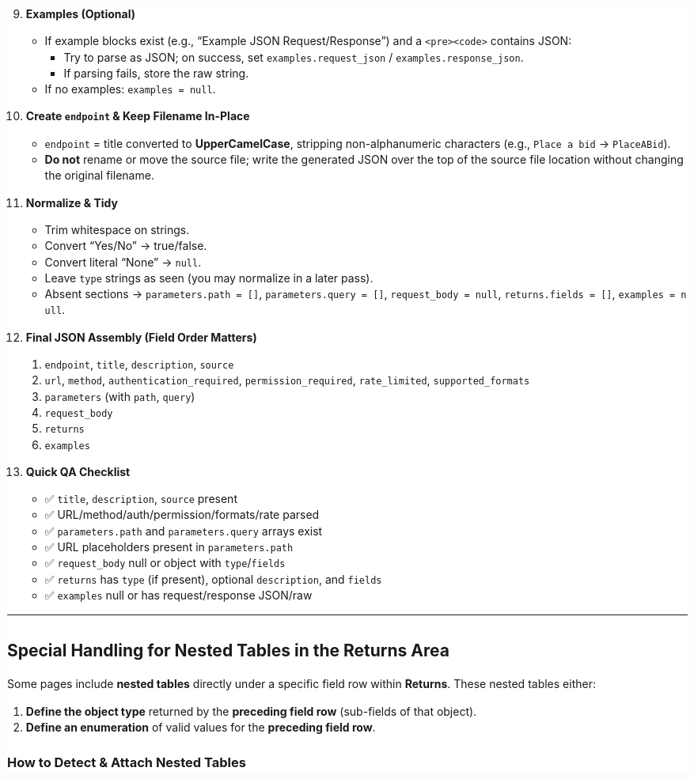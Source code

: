 9. **Examples (Optional)**

   - If example blocks exist (e.g., “Example JSON Request/Response”) and a `<pre><code>` contains JSON:
     - Try to parse as JSON; on success, set `examples.request_json` / `examples.response_json`.
     - If parsing fails, store the raw string.
   - If no examples: `examples = null`.

10. **Create `endpoint` & Keep Filename In-Place**

    - `endpoint` = title converted to **UpperCamelCase**, stripping non-alphanumeric characters (e.g., `Place a bid` → `PlaceABid`).
    - **Do not** rename or move the source file; write the generated JSON over the top of the source file location without changing the original filename.

11. **Normalize & Tidy**

    - Trim whitespace on strings.
    - Convert “Yes/No” → true/false.
    - Convert literal “None” → `null`.
    - Leave `type` strings as seen (you may normalize in a later pass).
    - Absent sections → `parameters.path = []`, `parameters.query = []`, `request_body = null`, `returns.fields = []`, `examples = null`.

12. **Final JSON Assembly (Field Order Matters)**

    1. `endpoint`, `title`, `description`, `source`
    2. `url`, `method`, `authentication_required`, `permission_required`, `rate_limited`, `supported_formats`
    3. `parameters` (with `path`, `query`)
    4. `request_body`
    5. `returns`
    6. `examples`

13. **Quick QA Checklist**
    - ✅ `title`, `description`, `source` present
    - ✅ URL/method/auth/permission/formats/rate parsed
    - ✅ `parameters.path` and `parameters.query` arrays exist
    - ✅ URL placeholders present in `parameters.path`
    - ✅ `request_body` null or object with `type`/`fields`
    - ✅ `returns` has `type` (if present), optional `description`, and `fields`
    - ✅ `examples` null or has request/response JSON/raw

---

## Special Handling for **Nested Tables** in the **Returns** Area

Some pages include **nested tables** directly under a specific field row within **Returns**. These nested tables either:

1. **Define the object type** returned by the **preceding field row** (sub-fields of that object).
2. **Define an enumeration** of valid values for the **preceding field row**.

### How to Detect & Attach Nested Tables
